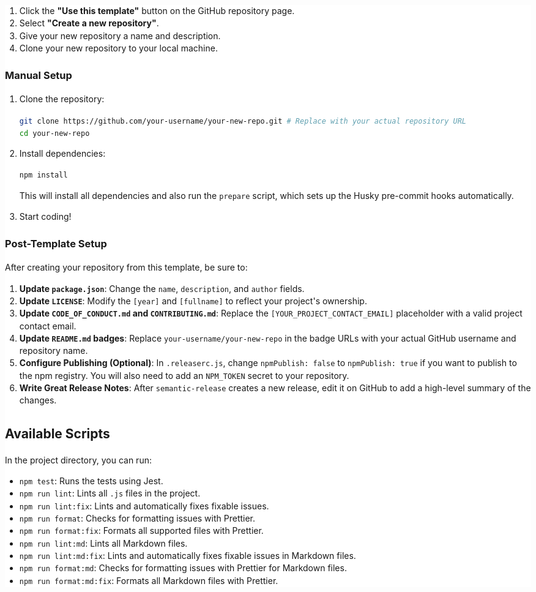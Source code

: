 1. Click the **"Use this template"** button on the GitHub repository page.
2. Select **"Create a new repository"**.
3. Give your new repository a name and description.
4. Clone your new repository to your local machine.

### Manual Setup

1. Clone the repository:

   ```bash
   git clone https://github.com/your-username/your-new-repo.git # Replace with your actual repository URL
   cd your-new-repo
   ```

2. Install dependencies:

   ```bash
   npm install
   ```

   This will install all dependencies and also run the `prepare` script, which sets up the Husky pre-commit hooks automatically.

3. Start coding!

### Post-Template Setup

After creating your repository from this template, be sure to:

1. **Update `package.json`**: Change the `name`, `description`, and `author` fields.
2. **Update `LICENSE`**: Modify the `[year]` and `[fullname]` to reflect your project's ownership.
3. **Update `CODE_OF_CONDUCT.md` and `CONTRIBUTING.md`**: Replace the `[YOUR_PROJECT_CONTACT_EMAIL]` placeholder with a valid project contact email.
4. **Update `README.md` badges**: Replace `your-username/your-new-repo` in the badge URLs with your actual GitHub username and repository name.
5. **Configure Publishing (Optional)**: In `.releaserc.js`, change `npmPublish: false` to `npmPublish: true` if you want to publish to the npm registry. You will also need to add an `NPM_TOKEN` secret to your repository.
6. **Write Great Release Notes**: After `semantic-release` creates a new release, edit it on GitHub to add a high-level summary of the changes.

## Available Scripts

In the project directory, you can run:

- `npm test`: Runs the tests using Jest.
- `npm run lint`: Lints all `.js` files in the project.
- `npm run lint:fix`: Lints and automatically fixes fixable issues.
- `npm run format`: Checks for formatting issues with Prettier.
- `npm run format:fix`: Formats all supported files with Prettier.
- `npm run lint:md`: Lints all Markdown files.
- `npm run lint:md:fix`: Lints and automatically fixes fixable issues in Markdown files.
- `npm run format:md`: Checks for formatting issues with Prettier for Markdown files.
- `npm run format:md:fix`: Formats all Markdown files with Prettier.
